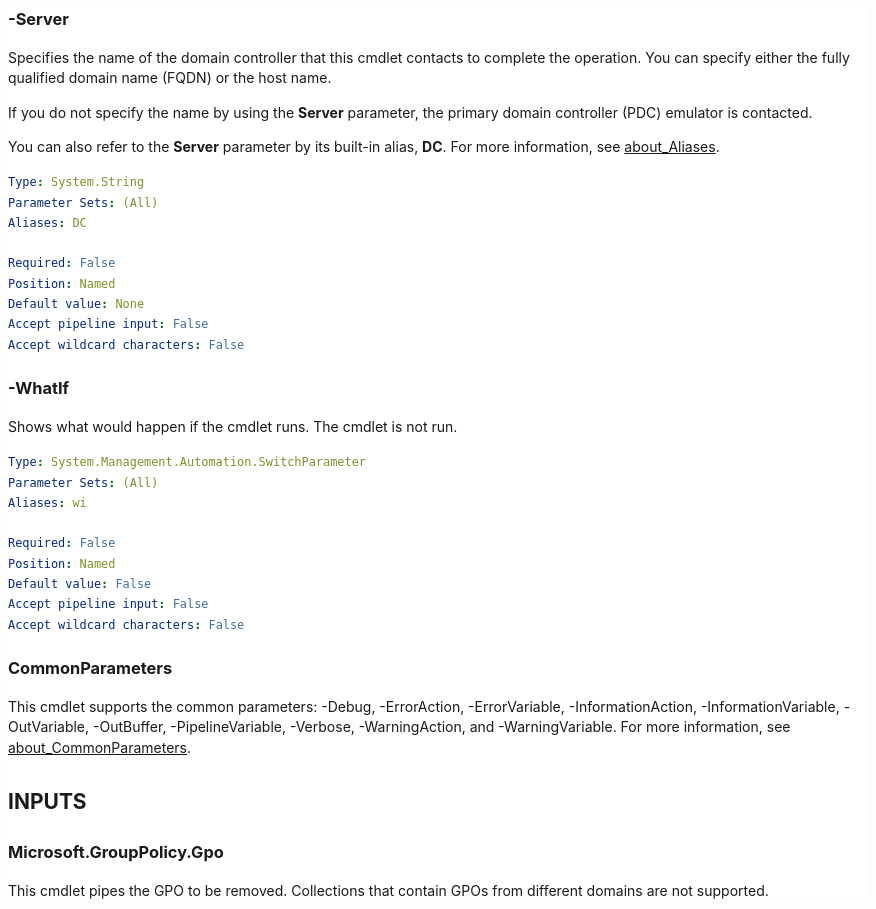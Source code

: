 ### -Server

Specifies the name of the domain controller that this cmdlet contacts to complete the operation. You
can specify either the fully qualified domain name (FQDN) or the host name.

If you do not specify the name by using the **Server** parameter, the primary domain controller
(PDC) emulator is contacted.

You can also refer to the **Server** parameter by its built-in alias, **DC**. For more information,
see [about_Aliases](/powershell/module/microsoft.powershell.core/about/about_aliases).

```yaml
Type: System.String
Parameter Sets: (All)
Aliases: DC

Required: False
Position: Named
Default value: None
Accept pipeline input: False
Accept wildcard characters: False
```

### -WhatIf

Shows what would happen if the cmdlet runs. The cmdlet is not run.

```yaml
Type: System.Management.Automation.SwitchParameter
Parameter Sets: (All)
Aliases: wi

Required: False
Position: Named
Default value: False
Accept pipeline input: False
Accept wildcard characters: False
```

### CommonParameters

This cmdlet supports the common parameters: -Debug, -ErrorAction, -ErrorVariable,
-InformationAction, -InformationVariable, -OutVariable, -OutBuffer, -PipelineVariable, -Verbose,
-WarningAction, and -WarningVariable. For more information, see
[about_CommonParameters](https://go.microsoft.com/fwlink/?LinkID=113216).

## INPUTS

### Microsoft.GroupPolicy.Gpo

This cmdlet pipes the GPO to be removed.
Collections that contain GPOs from different domains are not supported.
